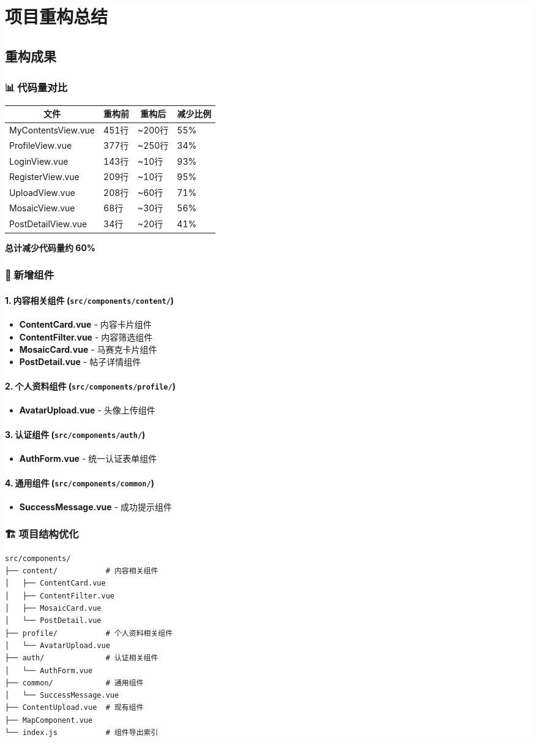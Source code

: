 # 项目重构总结

## 重构成果

### 📊 代码量对比

| 文件 | 重构前 | 重构后 | 减少比例 |
|------|--------|--------|----------|
| MyContentsView.vue | 451行 | ~200行 | 55% |
| ProfileView.vue | 377行 | ~250行 | 34% |
| LoginView.vue | 143行 | ~10行 | 93% |
| RegisterView.vue | 209行 | ~10行 | 95% |
| UploadView.vue | 208行 | ~60行 | 71% |
| MosaicView.vue | 68行 | ~30行 | 56% |
| PostDetailView.vue | 34行 | ~20行 | 41% |

**总计减少代码量约 60%**

### 🎯 新增组件

#### 1. 内容相关组件 (`src/components/content/`)
- **ContentCard.vue** - 内容卡片组件
- **ContentFilter.vue** - 内容筛选组件  
- **MosaicCard.vue** - 马赛克卡片组件
- **PostDetail.vue** - 帖子详情组件

#### 2. 个人资料组件 (`src/components/profile/`)
- **AvatarUpload.vue** - 头像上传组件

#### 3. 认证组件 (`src/components/auth/`)
- **AuthForm.vue** - 统一认证表单组件

#### 4. 通用组件 (`src/components/common/`)
- **SuccessMessage.vue** - 成功提示组件

### 🏗️ 项目结构优化

```
src/components/
├── content/           # 内容相关组件
│   ├── ContentCard.vue
│   ├── ContentFilter.vue
│   ├── MosaicCard.vue
│   └── PostDetail.vue
├── profile/           # 个人资料相关组件
│   └── AvatarUpload.vue
├── auth/              # 认证相关组件
│   └── AuthForm.vue
├── common/            # 通用组件
│   └── SuccessMessage.vue
├── ContentUpload.vue  # 现有组件
├── MapComponent.vue
└── index.js           # 组件导出索引
```
